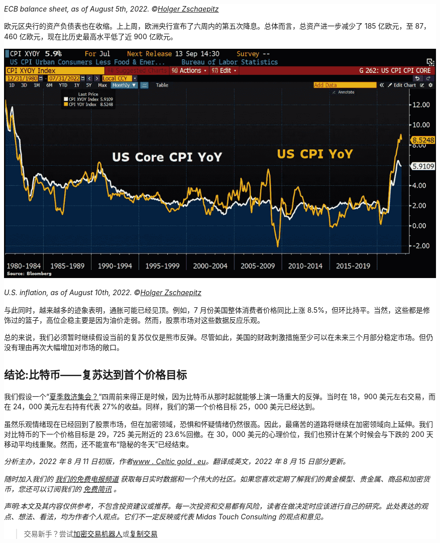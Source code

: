 *ECB balance sheet, as of August 5th, 2022\. ©*[*Holger Zschaepitz*](https://twitter.com/Schuldensuehner/status/1557048761205022722)

欧元区央行的资产负债表也在收缩。上上周，欧洲央行宣布了六周内的第五次降息。总体而言，总资产进一步减少了 185 亿欧元，至 87，460 亿欧元，现在比历史最高水平低了近 900 亿欧元。

![](img/03eb5a86e2aeaa97b03083ba7bde135a.png)

*U.S. inflation, as of August 10th, 2022\. ©*[*Holger Zschaepitz*](https://twitter.com/Schuldensuehner/status/1557349593683197959)

与此同时，越来越多的迹象表明，通胀可能已经见顶。例如，7 月份美国整体消费者价格同比上涨 8.5%，但环比持平。当然，这些都是修饰过的篮子，高位企稳主要是因为油价走弱。然而，股票市场对这些数据反应乐观。

总的来说，我们必须暂时继续假设当前的复苏仅仅是熊市反弹。尽管如此，美国的财政刺激措施至少可以在未来三个月部分稳定市场。但仍没有理由再次大幅增加对市场的敞口。

## 结论:比特币——复苏达到首个价格目标

我们假设一个“[夏季救济集会？](https://www.midastouch-consulting.com/14072022-bitcoin-relief-rally-in-the-summer)“四周前来得正是时候，因为比特币从那时起就能够上演一场重大的反弹。当时在 18，900 美元左右交易，而在 24，000 美元左右持有代表 27%的收益。同样，我们的第一个价格目标 25，000 美元已经达到。

虽然乐观情绪现在已经回到了股票市场，但在加密领域，恐惧和怀疑情绪仍然很高。因此，最痛苦的道路将继续在加密领域向上延伸。我们对比特币的下一个价格目标是 29，725 美元附近的 23.6%回撤。在 30，000 美元的心理价位，我们也预计在某个时候会与下跌的 200 天移动平均线重聚。然而，还不能宣布“隐秘的冬天”已经结束。

*分析主办，2022 年 8 月 11 日初版，作者*[*www . Celtic gold . eu*](https://celticgold.de/blog/gold-und-bitcoin-analysen-von-florian-grummes-32/bitcoin-erholung-erreicht-erstes-kursziel-186)*。翻译成英文，2022 年 8 月 15 日部分更新。*

*随时加入我们的* [*我们的免费电报频道*](https://www.midastouch-consulting.com/services/newsletter-telegram) *获取每日实时数据和一个伟大的社区。如果您喜欢定期了解我们的黄金模型、贵金属、商品和加密货币，您还可以订阅我们的* [*免费简讯*](http://bit.ly/1EUdt2K) *。*

*声明:本文及其内容仅供参考，不包含投资建议或推荐。每一次投资和交易都有风险，读者在做决定时应该进行自己的研究。此处表达的观点、想法、看法，均为作者个人观点。它们不一定反映或代表 Midas Touch Consulting 的观点和意见。*

> 交易新手？尝试[加密交易机器人](/coinmonks/crypto-trading-bot-c2ffce8acb2a)或[复制交易](/coinmonks/top-10-crypto-copy-trading-platforms-for-beginners-d0c37c7d698c)